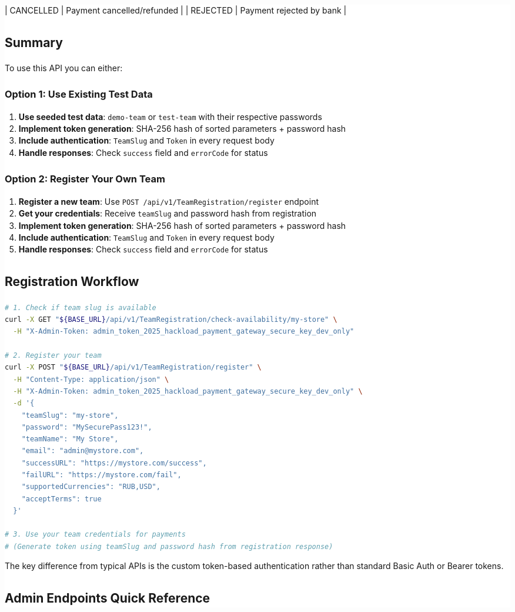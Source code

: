| CANCELLED | Payment cancelled/refunded |
| REJECTED | Payment rejected by bank |

## Summary

To use this API you can either:

### Option 1: Use Existing Test Data
1. **Use seeded test data**: `demo-team` or `test-team` with their respective passwords
2. **Implement token generation**: SHA-256 hash of sorted parameters + password hash
3. **Include authentication**: `TeamSlug` and `Token` in every request body
4. **Handle responses**: Check `success` field and `errorCode` for status

### Option 2: Register Your Own Team
1. **Register a new team**: Use `POST /api/v1/TeamRegistration/register` endpoint
2. **Get your credentials**: Receive `teamSlug` and password hash from registration
3. **Implement token generation**: SHA-256 hash of sorted parameters + password hash
4. **Include authentication**: `TeamSlug` and `Token` in every request body
5. **Handle responses**: Check `success` field and `errorCode` for status

## Registration Workflow

```bash
# 1. Check if team slug is available
curl -X GET "${BASE_URL}/api/v1/TeamRegistration/check-availability/my-store" \
  -H "X-Admin-Token: admin_token_2025_hackload_payment_gateway_secure_key_dev_only"

# 2. Register your team
curl -X POST "${BASE_URL}/api/v1/TeamRegistration/register" \
  -H "Content-Type: application/json" \
  -H "X-Admin-Token: admin_token_2025_hackload_payment_gateway_secure_key_dev_only" \
  -d '{
    "teamSlug": "my-store",
    "password": "MySecurePass123!",
    "teamName": "My Store",
    "email": "admin@mystore.com",
    "successURL": "https://mystore.com/success",
    "failURL": "https://mystore.com/fail",
    "supportedCurrencies": "RUB,USD",
    "acceptTerms": true
  }'

# 3. Use your team credentials for payments
# (Generate token using teamSlug and password hash from registration response)
```

The key difference from typical APIs is the custom token-based authentication rather than standard Basic Auth or Bearer tokens.

## Admin Endpoints Quick Reference
